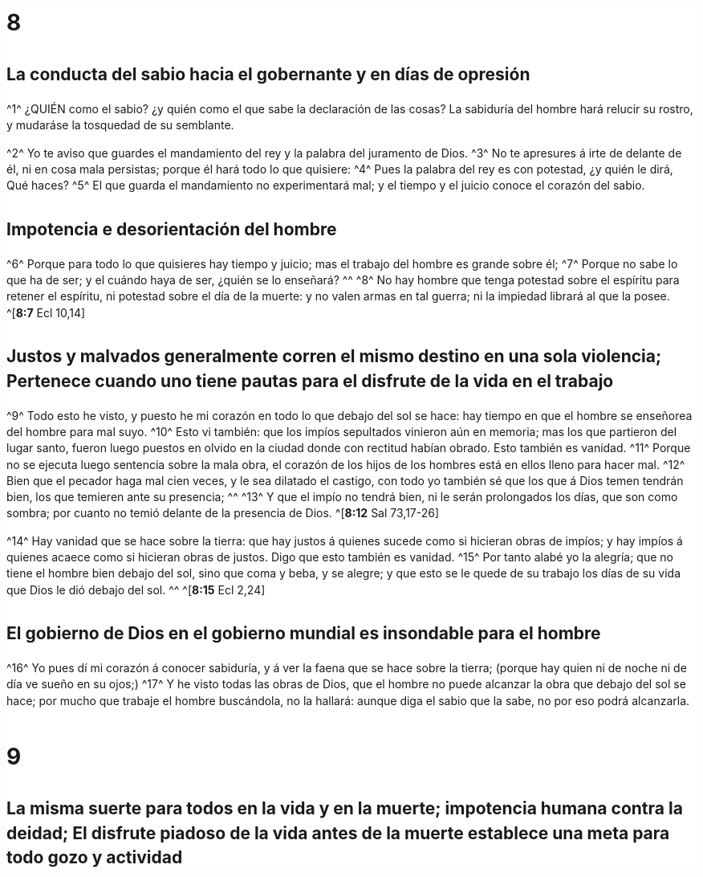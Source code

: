 # 8 
## La conducta del sabio hacia el gobernante y en días de opresión
^1^ ¿QUIÉN como el sabio? ¿y quién como el que sabe la declaración de las cosas? La sabiduría del hombre hará relucir su rostro, y mudaráse la tosquedad de su semblante. 

^2^ Yo te aviso que guardes el mandamiento del rey y la palabra del juramento de Dios. ^3^ No te apresures á irte de delante de él, ni en cosa mala persistas; porque él hará todo lo que quisiere: ^4^ Pues la palabra del rey es con potestad, ¿y quién le dirá, Qué haces? ^5^ El que guarda el mandamiento no experimentará mal; y el tiempo y el juicio conoce el corazón del sabio. 

## Impotencia e desorientación del hombre
^6^ Porque para todo lo que quisieres hay tiempo y juicio; mas el trabajo del hombre es grande sobre él; ^7^ Porque no sabe lo que ha de ser; y el cuándo haya de ser, ¿quién se lo enseñará? ^^ ^8^ No hay hombre que tenga potestad sobre el espíritu para retener el espíritu, ni potestad sobre el día de la muerte: y no valen armas en tal guerra; ni la impiedad librará al que la posee. 
^[**8:7** Ecl 10,14]

## Justos y malvados generalmente corren el mismo destino en una sola violencia; Pertenece cuando uno tiene pautas para el disfrute de la vida en el trabajo
^9^ Todo esto he visto, y puesto he mi corazón en todo lo que debajo del sol se hace: hay tiempo en que el hombre se enseñorea del hombre para mal suyo. ^10^ Esto vi también: que los impíos sepultados vinieron aún en memoria; mas los que partieron del lugar santo, fueron luego puestos en olvido en la ciudad donde con rectitud habían obrado. Esto también es vanidad. ^11^ Porque no se ejecuta luego sentencia sobre la mala obra, el corazón de los hijos de los hombres está en ellos lleno para hacer mal. ^12^ Bien que el pecador haga mal cien veces, y le sea dilatado el castigo, con todo yo también sé que los que á Dios temen tendrán bien, los que temieren ante su presencia; ^^ ^13^ Y que el impío no tendrá bien, ni le serán prolongados los días, que son como sombra; por cuanto no temió delante de la presencia de Dios. 
^[**8:12** Sal 73,17-26]

^14^ Hay vanidad que se hace sobre la tierra: que hay justos á quienes sucede como si hicieran obras de impíos; y hay impíos á quienes acaece como si hicieran obras de justos. Digo que esto también es vanidad. ^15^ Por tanto alabé yo la alegría; que no tiene el hombre bien debajo del sol, sino que coma y beba, y se alegre; y que esto se le quede de su trabajo los días de su vida que Dios le dió debajo del sol. ^^ 
^[**8:15** Ecl 2,24]

## El gobierno de Dios en el gobierno mundial es insondable para el hombre
^16^ Yo pues dí mi corazón á conocer sabiduría, y á ver la faena que se hace sobre la tierra; (porque hay quien ni de noche ni de día ve sueño en su ojos;) ^17^ Y he visto todas las obras de Dios, que el hombre no puede alcanzar la obra que debajo del sol se hace; por mucho que trabaje el hombre buscándola, no la hallará: aunque diga el sabio que la sabe, no por eso podrá alcanzarla. 

# 9 
## La misma suerte para todos en la vida y en la muerte; impotencia humana contra la deidad; El disfrute piadoso de la vida antes de la muerte establece una meta para todo gozo y actividad